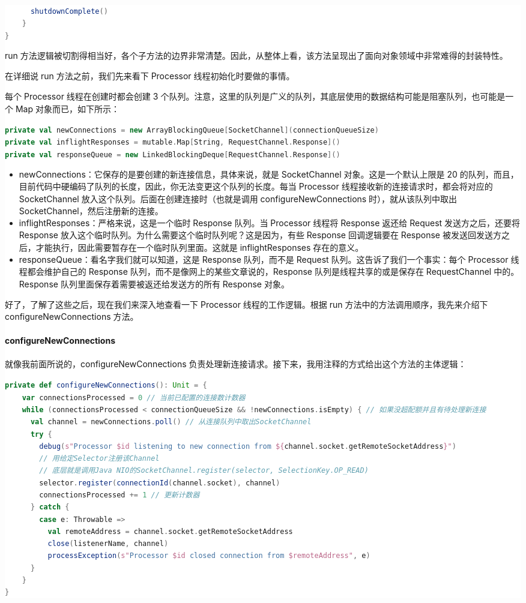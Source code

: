 ```scala
      shutdownComplete()
    }
}
```

run 方法逻辑被切割得相当好，各个子方法的边界非常清楚。因此，从整体上看，该方法呈现出了面向对象领域中非常难得的封装特性。

在详细说 run 方法之前，我们先来看下 Processor 线程初始化时要做的事情。

每个 Processor 线程在创建时都会创建 3 个队列。注意，这里的队列是广义的队列，其底层使用的数据结构可能是阻塞队列，也可能是一个 Map 对象而已，如下所示：

```scala
private val newConnections = new ArrayBlockingQueue[SocketChannel](connectionQueueSize)
private val inflightResponses = mutable.Map[String, RequestChannel.Response]()
private val responseQueue = new LinkedBlockingDeque[RequestChannel.Response]()
```

* newConnections：它保存的是要创建的新连接信息，具体来说，就是 SocketChannel 对象。这是一个默认上限是 20 的队列，而且，目前代码中硬编码了队列的长度，因此，你无法变更这个队列的长度。每当 Processor 线程接收新的连接请求时，都会将对应的 SocketChannel 放入这个队列。后面在创建连接时（也就是调用 configureNewConnections 时），就从该队列中取出 SocketChannel，然后注册新的连接。
* inflightResponses：严格来说，这是一个临时 Response 队列。当 Processor 线程将 Response 返还给 Request 发送方之后，还要将 Response 放入这个临时队列。为什么需要这个临时队列呢？这是因为，有些 Response 回调逻辑要在 Response 被发送回发送方之后，才能执行，因此需要暂存在一个临时队列里面。这就是 inflightResponses 存在的意义。
* responseQueue：看名字我们就可以知道，这是 Response 队列，而不是 Request 队列。这告诉了我们一个事实：每个 Processor 线程都会维护自己的 Response 队列，而不是像网上的某些文章说的，Response 队列是线程共享的或是保存在 RequestChannel 中的。Response 队列里面保存着需要被返还给发送方的所有 Response 对象。

好了，了解了这些之后，现在我们来深入地查看一下 Processor 线程的工作逻辑。根据 run 方法中的方法调用顺序，我先来介绍下 configureNewConnections 方法。

#### configureNewConnections

就像我前面所说的，configureNewConnections 负责处理新连接请求。接下来，我用注释的方式给出这个方法的主体逻辑：

```scala
private def configureNewConnections(): Unit = {
    var connectionsProcessed = 0 // 当前已配置的连接数计数器
    while (connectionsProcessed < connectionQueueSize && !newConnections.isEmpty) { // 如果没超配额并且有待处理新连接
      val channel = newConnections.poll() // 从连接队列中取出SocketChannel
      try {
        debug(s"Processor $id listening to new connection from ${channel.socket.getRemoteSocketAddress}")
        // 用给定Selector注册该Channel
        // 底层就是调用Java NIO的SocketChannel.register(selector, SelectionKey.OP_READ)
        selector.register(connectionId(channel.socket), channel)
        connectionsProcessed += 1 // 更新计数器
      } catch {
        case e: Throwable =>
          val remoteAddress = channel.socket.getRemoteSocketAddress
          close(listenerName, channel)
          processException(s"Processor $id closed connection from $remoteAddress", e)
      }
    }
}

```
